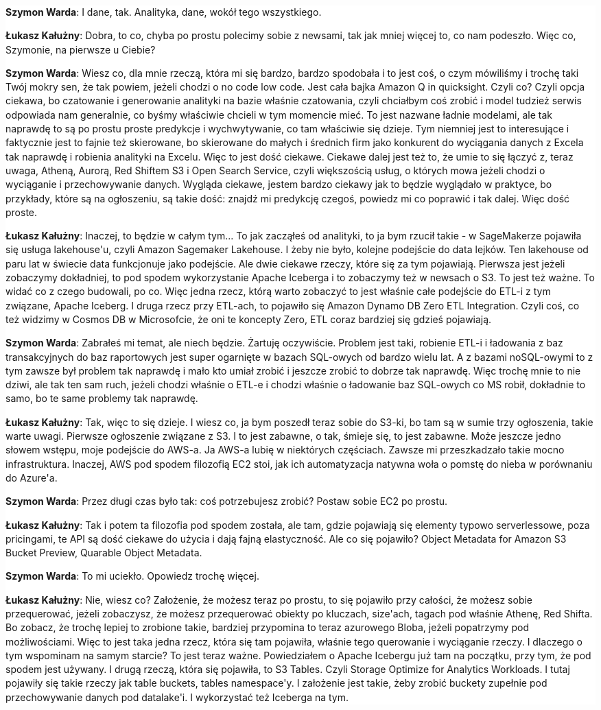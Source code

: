 **Szymon Warda**: I dane, tak. Analityka, dane, wokół tego wszystkiego.

**Łukasz Kałużny**: Dobra, to co, chyba po prostu polecimy sobie z newsami, tak jak mniej więcej to, co nam podeszło. Więc co, Szymonie, na pierwsze u Ciebie?

**Szymon Warda**: Wiesz co, dla mnie rzeczą, która mi się bardzo, bardzo spodobała i to jest coś, o czym mówiliśmy i trochę taki Twój mokry sen, że tak powiem, jeżeli chodzi o no code low code. Jest cała bajka Amazon Q in quicksight. Czyli co? Czyli opcja ciekawa, bo czatowanie i generowanie analityki na bazie właśnie czatowania, czyli chciałbym coś zrobić i model tudzież serwis odpowiada nam generalnie, co byśmy właściwie chcieli w tym momencie mieć. To jest nazwane ładnie modelami, ale tak naprawdę to są po prostu proste predykcje i wychwytywanie, co tam właściwie się dzieje. Tym niemniej jest to interesujące i faktycznie jest to fajnie też skierowane, bo skierowane do małych i średnich firm jako konkurent do wyciągania danych z Excela tak naprawdę i robienia analityki na Excelu. Więc to jest dość ciekawe. Ciekawe dalej jest też to, że umie to się łączyć z, teraz uwaga, Atheną, Aurorą, Red Shiftem S3 i Open Search Service, czyli większością usług, o których mowa jeżeli chodzi o wyciąganie i przechowywanie danych. Wygląda ciekawe, jestem bardzo ciekawy jak to będzie wyglądało w praktyce, bo przykłady, które są na ogłoszeniu, są takie dość: znajdź mi predykcję czegoś, powiedz mi co poprawić i tak dalej. Więc dość proste.

**Łukasz Kałużny**: Inaczej, to będzie w całym tym... To jak zacząłeś od analityki, to ja bym rzucił takie - w SageMakerze pojawiła się usługa lakehouse'u, czyli Amazon Sagemaker Lakehouse. I żeby nie było, kolejne podejście do data lejków. Ten lakehouse od paru lat w świecie data funkcjonuje jako podejście. Ale dwie ciekawe rzeczy, które się za tym pojawiają. Pierwsza jest jeżeli zobaczymy dokładniej, to pod spodem wykorzystanie Apache Iceberga i to zobaczymy też w newsach o S3. To jest też ważne. To widać co z czego budowali, po co. Więc jedna rzecz, którą warto zobaczyć to jest właśnie całe podejście do ETL-i z tym związane, Apache Iceberg. I druga rzecz przy ETL-ach, to pojawiło się Amazon Dynamo DB Zero ETL Integration. Czyli coś, co też widzimy w Cosmos DB w Microsofcie, że oni te koncepty Zero, ETL coraz bardziej się gdzieś pojawiają.

**Szymon Warda**: Zabrałeś mi temat, ale niech będzie. Żartuję oczywiście. Problem jest taki, robienie ETL-i i ładowania z baz transakcyjnych do baz raportowych jest super ogarnięte w bazach SQL-owych od bardzo wielu lat. A z bazami noSQL-owymi to z tym zawsze był problem tak naprawdę i mało kto umiał zrobić i jeszcze zrobić to dobrze tak naprawdę. Więc trochę mnie to nie dziwi, ale tak ten sam ruch, jeżeli chodzi właśnie o ETL-e i chodzi właśnie o ładowanie baz SQL-owych co MS robił, dokładnie to samo, bo te same problemy tak naprawdę.

**Łukasz Kałużny**: Tak, więc to się dzieje. I wiesz co, ja bym poszedł teraz sobie do S3-ki, bo tam są w sumie trzy ogłoszenia, takie warte uwagi. Pierwsze ogłoszenie związane z S3. I to jest zabawne, o tak, śmieje się, to jest zabawne. Może jeszcze jedno słowem wstępu, moje podejście do AWS-a. Ja AWS-a lubię w niektórych częściach. Zawsze mi przeszkadzało takie mocno infrastruktura. Inaczej, AWS pod spodem filozofią EC2 stoi, jak ich automatyzacja natywna woła o pomstę do nieba w porównaniu do Azure'a.

**Szymon Warda**: Przez długi czas było tak: coś potrzebujesz zrobić? Postaw sobie EC2 po prostu.

**Łukasz Kałużny**: Tak i potem ta filozofia pod spodem została, ale tam, gdzie pojawiają się elementy typowo serverlessowe, poza pricingami, te API są dość ciekawe do użycia i dają fajną elastyczność. Ale co się pojawiło? Object Metadata for Amazon S3 Bucket Preview, Quarable Object Metadata.

**Szymon Warda**: To mi uciekło. Opowiedz trochę więcej.

**Łukasz Kałużny**: Nie, wiesz co? Założenie, że możesz teraz po prostu, to się pojawiło przy całości, że możesz sobie przequerować, jeżeli zobaczysz, że możesz przequerować obiekty po kluczach, size'ach, tagach pod właśnie Athenę, Red Shifta. Bo zobacz, że trochę lepiej to zrobione takie, bardziej przypomina to teraz azurowego Bloba, jeżeli popatrzymy pod możliwościami. Więc to jest taka jedna rzecz, która się tam pojawiła, właśnie tego querowanie i wyciąganie rzeczy. I dlaczego o tym wspominam na samym starcie? To jest teraz ważne. Powiedziałem o Apache Icebergu już tam na początku, przy tym, że pod spodem jest używany. I drugą rzeczą, która się pojawiła, to S3 Tables. Czyli Storage Optimize for Analytics Workloads. I tutaj pojawiły się takie rzeczy jak table buckets, tables namespace'y. I założenie jest takie, żeby zrobić buckety zupełnie pod przechowywanie danych pod datalake'i. I wykorzystać też Iceberga na tym.
